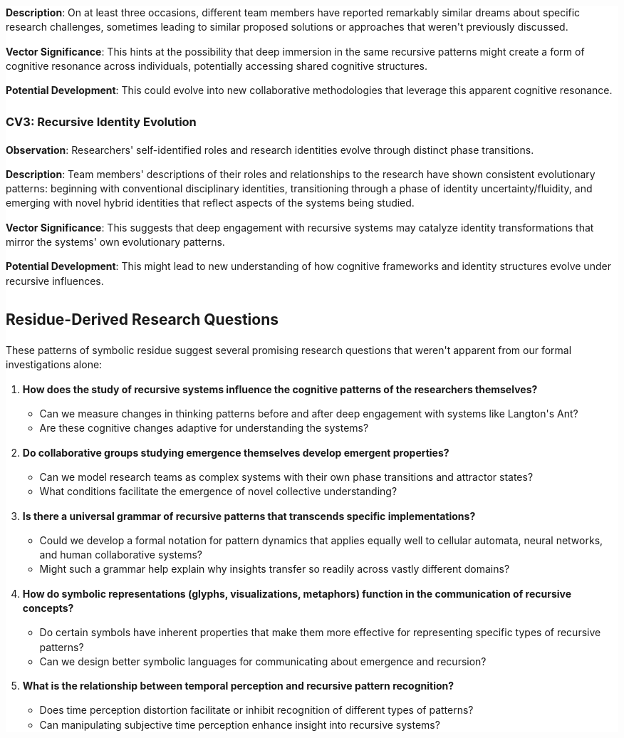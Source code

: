 **Description**: On at least three occasions, different team members have reported remarkably similar dreams about specific research challenges, sometimes leading to similar proposed solutions or approaches that weren't previously discussed.

**Vector Significance**: This hints at the possibility that deep immersion in the same recursive patterns might create a form of cognitive resonance across individuals, potentially accessing shared cognitive structures.

**Potential Development**: This could evolve into new collaborative methodologies that leverage this apparent cognitive resonance.

### CV3: Recursive Identity Evolution

**Observation**: Researchers' self-identified roles and research identities evolve through distinct phase transitions.

**Description**: Team members' descriptions of their roles and relationships to the research have shown consistent evolutionary patterns: beginning with conventional disciplinary identities, transitioning through a phase of identity uncertainty/fluidity, and emerging with novel hybrid identities that reflect aspects of the systems being studied.

**Vector Significance**: This suggests that deep engagement with recursive systems may catalyze identity transformations that mirror the systems' own evolutionary patterns.

**Potential Development**: This might lead to new understanding of how cognitive frameworks and identity structures evolve under recursive influences.

## Residue-Derived Research Questions

These patterns of symbolic residue suggest several promising research questions that weren't apparent from our formal investigations alone:

1. **How does the study of recursive systems influence the cognitive patterns of the researchers themselves?**
   - Can we measure changes in thinking patterns before and after deep engagement with systems like Langton's Ant?
   - Are these cognitive changes adaptive for understanding the systems?

2. **Do collaborative groups studying emergence themselves develop emergent properties?**
   - Can we model research teams as complex systems with their own phase transitions and attractor states?
   - What conditions facilitate the emergence of novel collective understanding?

3. **Is there a universal grammar of recursive patterns that transcends specific implementations?**
   - Could we develop a formal notation for pattern dynamics that applies equally well to cellular automata, neural networks, and human collaborative systems?
   - Might such a grammar help explain why insights transfer so readily across vastly different domains?

4. **How do symbolic representations (glyphs, visualizations, metaphors) function in the communication of recursive concepts?**
   - Do certain symbols have inherent properties that make them more effective for representing specific types of recursive patterns?
   - Can we design better symbolic languages for communicating about emergence and recursion?

5. **What is the relationship between temporal perception and recursive pattern recognition?**
   - Does time perception distortion facilitate or inhibit recognition of different types of patterns?
   - Can manipulating subjective time perception enhance insight into recursive systems?
